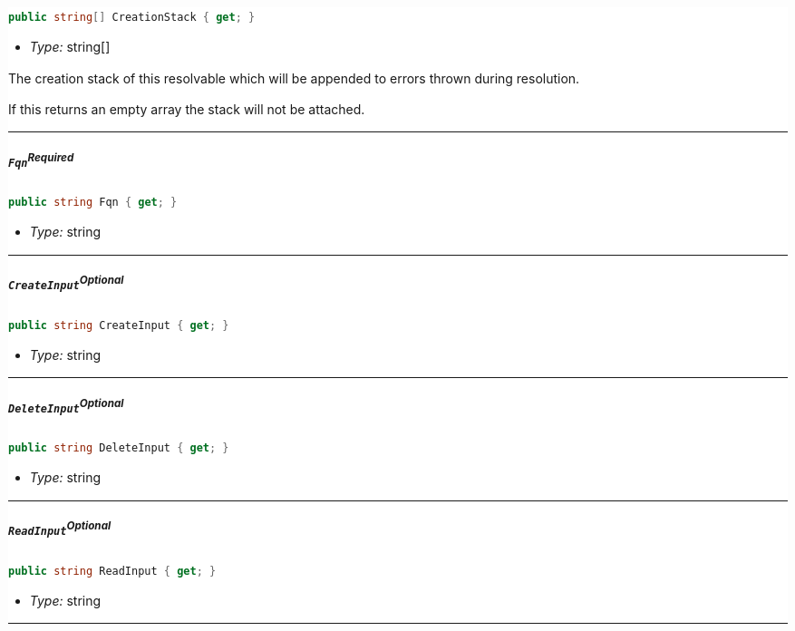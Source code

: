 ```csharp
public string[] CreationStack { get; }
```

- *Type:* string[]

The creation stack of this resolvable which will be appended to errors thrown during resolution.

If this returns an empty array the stack will not be attached.

---

##### `Fqn`<sup>Required</sup> <a name="Fqn" id="@cdktf/provider-azurerm.siteRecoveryReplicationPolicy.SiteRecoveryReplicationPolicyTimeoutsOutputReference.property.fqn"></a>

```csharp
public string Fqn { get; }
```

- *Type:* string

---

##### `CreateInput`<sup>Optional</sup> <a name="CreateInput" id="@cdktf/provider-azurerm.siteRecoveryReplicationPolicy.SiteRecoveryReplicationPolicyTimeoutsOutputReference.property.createInput"></a>

```csharp
public string CreateInput { get; }
```

- *Type:* string

---

##### `DeleteInput`<sup>Optional</sup> <a name="DeleteInput" id="@cdktf/provider-azurerm.siteRecoveryReplicationPolicy.SiteRecoveryReplicationPolicyTimeoutsOutputReference.property.deleteInput"></a>

```csharp
public string DeleteInput { get; }
```

- *Type:* string

---

##### `ReadInput`<sup>Optional</sup> <a name="ReadInput" id="@cdktf/provider-azurerm.siteRecoveryReplicationPolicy.SiteRecoveryReplicationPolicyTimeoutsOutputReference.property.readInput"></a>

```csharp
public string ReadInput { get; }
```

- *Type:* string

---